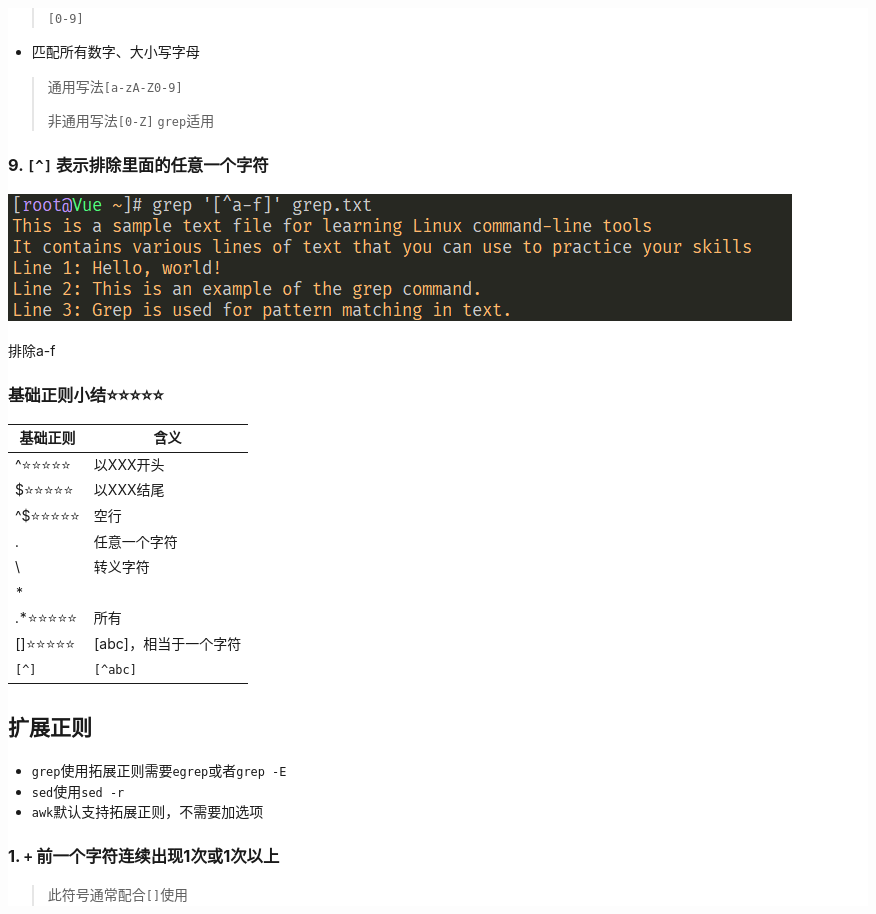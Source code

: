 >`[0-9]`
- 匹配所有数字、大小写字母

>通用写法`[a-zA-Z0-9]`
>
>非通用写法`[0-Z]`    `grep`适用

### 9. `[^]` 表示排除里面的任意一个字符

![](attachments/Pasted%20image%2020240525143256.png)

排除a-f

### 基础正则小结⭐⭐⭐⭐⭐

| 基础正则    | 含义            |
| ------- | ------------- |
| ^⭐⭐⭐⭐⭐  | 以XXX开头        |
| $⭐⭐⭐⭐⭐  | 以XXX结尾        |
| ^$⭐⭐⭐⭐⭐ | 空行            |
| .       | 任意一个字符        |
| \       | 转义字符          |
| *       |               |
| .*⭐⭐⭐⭐⭐ | 所有            |
| []⭐⭐⭐⭐⭐ | [abc]，相当于一个字符 |
| `[^]`   | `[^abc]`      |

## 扩展正则

- `grep`使用拓展正则需要`egrep`或者`grep -E`
- `sed`使用`sed -r`
- `awk`默认支持拓展正则，不需要加选项

### 1. `+` 前一个字符连续出现1次或1次以上

>此符号通常配合`[]`使用
